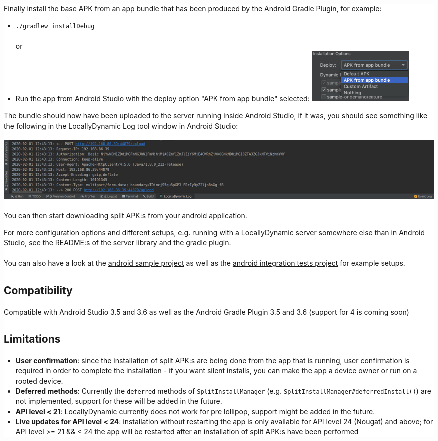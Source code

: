Finally install the base APK from an app bundle that has been produced by the Android Gradle Plugin, for example:
* `./gradlew installDebug`
<br/><br/>or
* Run the app from Android Studio with the deploy option "APK from app bundle" selected: <img src="assets/images/apk_from_bundle.png" height="100" alight="right">

The bundle should now have been uploaded to the server running inside Android Studio, if it was, you should see something like
the following in the LocallyDynamic Log tool window in Android Studio:

<p align="left">
    <img src="assets/images/upload_log.jpg" width="900" height="125.4">
</p>

You can then start downloading split APK:s from your android application.

For more configuration options and different setups, e.g. running with a LocallyDynamic server somewhere else than in Android Studio, see the README:s of the <a href="locallydynamic-server-library">server library</a> and the <a href="locallydynamic-gradle-plugin">gradle plugin</a>.
<br/><br/>
You can also have a look at the <a href="locallydynamic-android-lib/sample">android sample project</a> as well as the <a href="locallydynamic-android-lib/integration-tests">android integration tests project</a> for example setups.

Compatibility
---
Compatible with Android Studio 3.5 and 3.6 as well as the Android Gradle Plugin 3.5 and 3.6 (support for 4 is coming soon)

Limitations
---
* **User confirmation**: since the installation of split APK:s are being done from the app that is running, user confirmation is required in order
to complete the installation - if you want silent installs, you can make the app a <a href="http://florent-dupont.blogspot.com/2015/01/android-shell-command-dpm-device-policy.html">device owner</a> or run on a rooted device.
* **Deferred methods**: Currently the `deferred` methods of `SplitInstallManager` (e.g. `SplitInstallManager#deferredInstall()`) are not implemented,
support for these will be added in the future.
* **API level < 21**: LocallyDynamic currently does not work for pre lollipop, support might be added in the future.
* **Live updates for API level < 24**: installation without restarting the app is only available for API level 24 (Nougat) and above; for API level >= 21 && < 24 the app will be restarted
after an installation of split APK:s have been performed  
